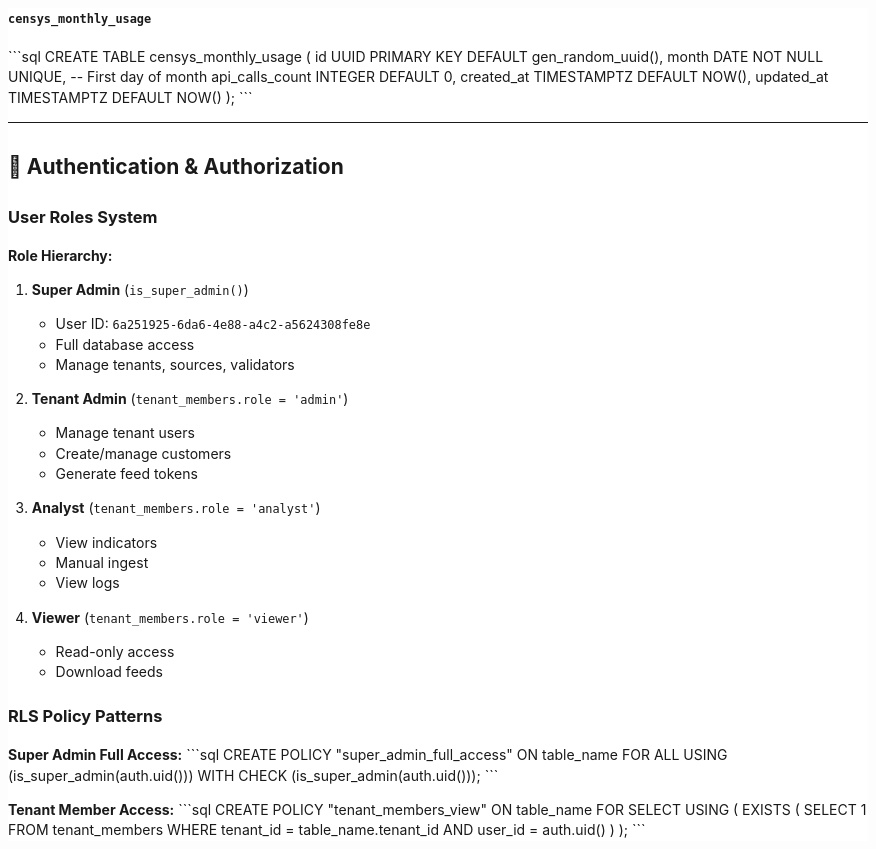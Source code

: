 
#### `censys_monthly_usage`
\`\`\`sql
CREATE TABLE censys_monthly_usage (
  id UUID PRIMARY KEY DEFAULT gen_random_uuid(),
  month DATE NOT NULL UNIQUE,  -- First day of month
  api_calls_count INTEGER DEFAULT 0,
  created_at TIMESTAMPTZ DEFAULT NOW(),
  updated_at TIMESTAMPTZ DEFAULT NOW()
);
\`\`\`

---

## 🔐 Authentication & Authorization

### User Roles System

**Role Hierarchy:**
1. **Super Admin** (`is_super_admin()`)
   - User ID: `6a251925-6da6-4e88-a4c2-a5624308fe8e`
   - Full database access
   - Manage tenants, sources, validators

2. **Tenant Admin** (`tenant_members.role = 'admin'`)
   - Manage tenant users
   - Create/manage customers
   - Generate feed tokens

3. **Analyst** (`tenant_members.role = 'analyst'`)
   - View indicators
   - Manual ingest
   - View logs

4. **Viewer** (`tenant_members.role = 'viewer'`)
   - Read-only access
   - Download feeds

### RLS Policy Patterns

**Super Admin Full Access:**
\`\`\`sql
CREATE POLICY "super_admin_full_access"
ON table_name FOR ALL
USING (is_super_admin(auth.uid()))
WITH CHECK (is_super_admin(auth.uid()));
\`\`\`

**Tenant Member Access:**
\`\`\`sql
CREATE POLICY "tenant_members_view"
ON table_name FOR SELECT
USING (
  EXISTS (
    SELECT 1 FROM tenant_members
    WHERE tenant_id = table_name.tenant_id
    AND user_id = auth.uid()
  )
);
\`\`\`
